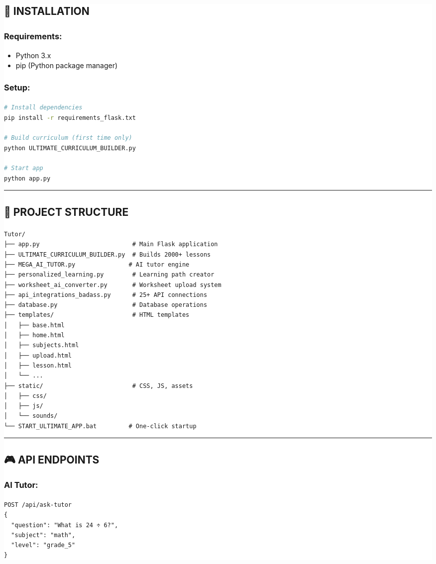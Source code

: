## 🔧 **INSTALLATION**

### **Requirements:**
- Python 3.x
- pip (Python package manager)

### **Setup:**
```bash
# Install dependencies
pip install -r requirements_flask.txt

# Build curriculum (first time only)
python ULTIMATE_CURRICULUM_BUILDER.py

# Start app
python app.py
```

---

## 📂 **PROJECT STRUCTURE**

```
Tutor/
├── app.py                          # Main Flask application
├── ULTIMATE_CURRICULUM_BUILDER.py  # Builds 2000+ lessons
├── MEGA_AI_TUTOR.py               # AI tutor engine
├── personalized_learning.py        # Learning path creator
├── worksheet_ai_converter.py       # Worksheet upload system
├── api_integrations_badass.py      # 25+ API connections
├── database.py                     # Database operations
├── templates/                      # HTML templates
│   ├── base.html
│   ├── home.html
│   ├── subjects.html
│   ├── upload.html
│   ├── lesson.html
│   └── ...
├── static/                         # CSS, JS, assets
│   ├── css/
│   ├── js/
│   └── sounds/
└── START_ULTIMATE_APP.bat         # One-click startup
```

---

## 🎮 **API ENDPOINTS**

### **AI Tutor:**
```
POST /api/ask-tutor
{
  "question": "What is 24 ÷ 6?",
  "subject": "math",
  "level": "grade_5"
}
```
